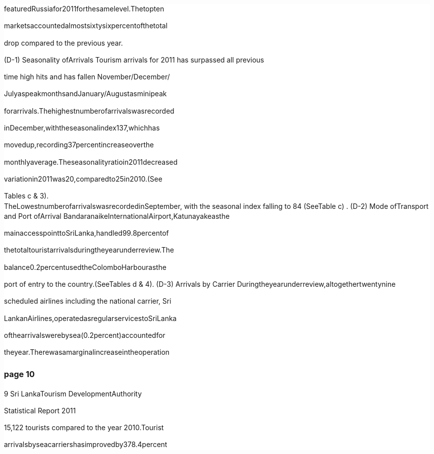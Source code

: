 featuredRussiafor2011forthesamelevel.Thetopten 

marketsaccountedalmostsixtysixpercentofthetotal 



drop compared to the previous year. 

(D-1)  Seasonality ofArrivals
Tourism arrivals for 2011 has surpassed all previous 

time high hits and has fallen November/December/

JulyaspeakmonthsandJanuary/Augustasminipeak 

forarrivals.Thehighestnumberofarrivalswasrecorded 

inDecember,withtheseasonalindex137,whichhas 

movedup,recording37percentincreaseoverthe 

monthlyaverage.Theseasonalityratioin2011decreased 



variationin2011was20,comparedto25in2010.(See 

Tables c & 3).  
TheLowestnumberofarrivalswasrecordedinSeptember, 
with the seasonal index falling to 84 (SeeTable c) .
(D-2) Mode ofTransport and Port ofArrival
BandaranaikeInternationalAirport,Katunayakeasthe 

mainaccesspointtoSriLanka,handled99.8percentof 

thetotaltouristarrivalsduringtheyearunderreview.The 

balance0.2percentusedtheColomboHarbourasthe 

port of entry to the country.(SeeTables d & 4).
(D-3) Arrivals by Carrier
Duringtheyearunderreview,altogethertwentynine 

scheduled airlines including the national carrier, Sri 

LankanAirlines,operatedasregularservicestoSriLanka 





ofthearrivalswerebysea(0.2percent)accountedfor 

theyear.Therewasamarginalincreaseintheoperation 

### page 10
9
Sri LankaTourism DevelopmentAuthority
 
Statistical Report 2011

15,122 tourists compared to the year 2010.Tourist 

arrivalsbyseacarriershasimprovedby378.4percent 

